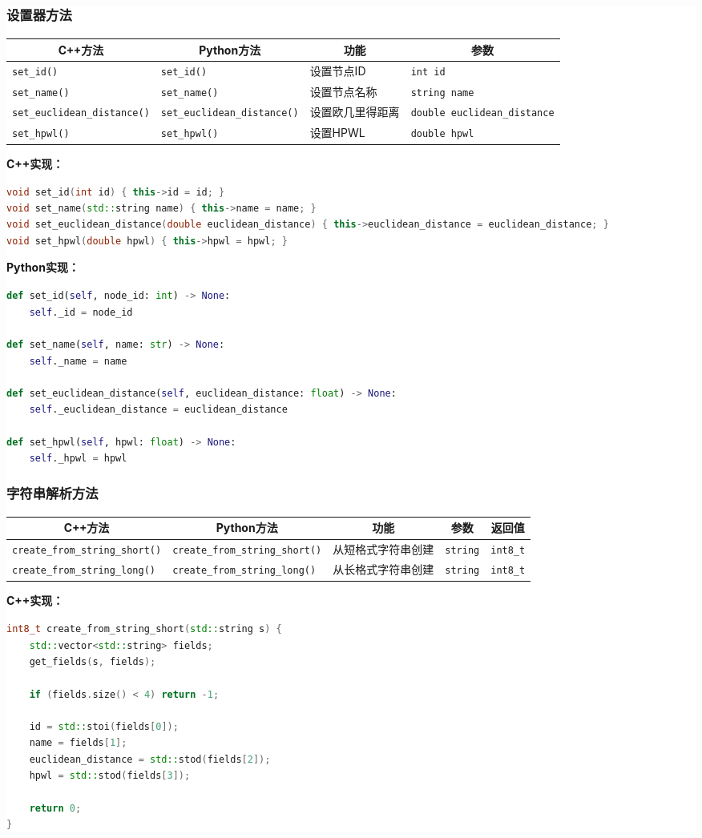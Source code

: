 ### 设置器方法

| C++方法 | Python方法 | 功能 | 参数 |
|---------|------------|------|------|
| `set_id()` | `set_id()` | 设置节点ID | `int id` |
| `set_name()` | `set_name()` | 设置节点名称 | `string name` |
| `set_euclidean_distance()` | `set_euclidean_distance()` | 设置欧几里得距离 | `double euclidean_distance` |
| `set_hpwl()` | `set_hpwl()` | 设置HPWL | `double hpwl` |

**C++实现：**
```cpp
void set_id(int id) { this->id = id; }
void set_name(std::string name) { this->name = name; }
void set_euclidean_distance(double euclidean_distance) { this->euclidean_distance = euclidean_distance; }
void set_hpwl(double hpwl) { this->hpwl = hpwl; }
```

**Python实现：**
```python
def set_id(self, node_id: int) -> None:
    self._id = node_id

def set_name(self, name: str) -> None:
    self._name = name

def set_euclidean_distance(self, euclidean_distance: float) -> None:
    self._euclidean_distance = euclidean_distance

def set_hpwl(self, hpwl: float) -> None:
    self._hpwl = hpwl
```

### 字符串解析方法

| C++方法 | Python方法 | 功能 | 参数 | 返回值 |
|---------|------------|------|------|--------|
| `create_from_string_short()` | `create_from_string_short()` | 从短格式字符串创建 | `string` | `int8_t` |
| `create_from_string_long()` | `create_from_string_long()` | 从长格式字符串创建 | `string` | `int8_t` |

**C++实现：**
```cpp
int8_t create_from_string_short(std::string s) {
    std::vector<std::string> fields;
    get_fields(s, fields);
    
    if (fields.size() < 4) return -1;
    
    id = std::stoi(fields[0]);
    name = fields[1];
    euclidean_distance = std::stod(fields[2]);
    hpwl = std::stod(fields[3]);
    
    return 0;
}
```
